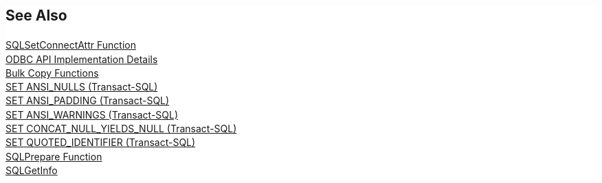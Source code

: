   
## See Also

 [SQLSetConnectAttr Function](https://go.microsoft.com/fwlink/?LinkId=59368)   
 [ODBC API Implementation Details](../../relational-databases/native-client-odbc-api/odbc-api-implementation-details.md)   
 [Bulk Copy Functions](../../relational-databases/native-client-odbc-extensions-bulk-copy-functions/sql-server-driver-extensions-bulk-copy-functions.md)   
 [SET ANSI_NULLS &#40;Transact-SQL&#41;](../../t-sql/statements/set-ansi-nulls-transact-sql.md)   
 [SET ANSI_PADDING &#40;Transact-SQL&#41;](../../t-sql/statements/set-ansi-padding-transact-sql.md)   
 [SET ANSI_WARNINGS &#40;Transact-SQL&#41;](../../t-sql/statements/set-ansi-warnings-transact-sql.md)   
 [SET CONCAT_NULL_YIELDS_NULL &#40;Transact-SQL&#41;](../../t-sql/statements/set-concat-null-yields-null-transact-sql.md)   
 [SET QUOTED_IDENTIFIER &#40;Transact-SQL&#41;](../../t-sql/statements/set-quoted-identifier-transact-sql.md)   
 [SQLPrepare Function](https://go.microsoft.com/fwlink/?LinkId=59360)   
 [SQLGetInfo](../../relational-databases/native-client-odbc-api/sqlgetinfo.md)  
  
  
